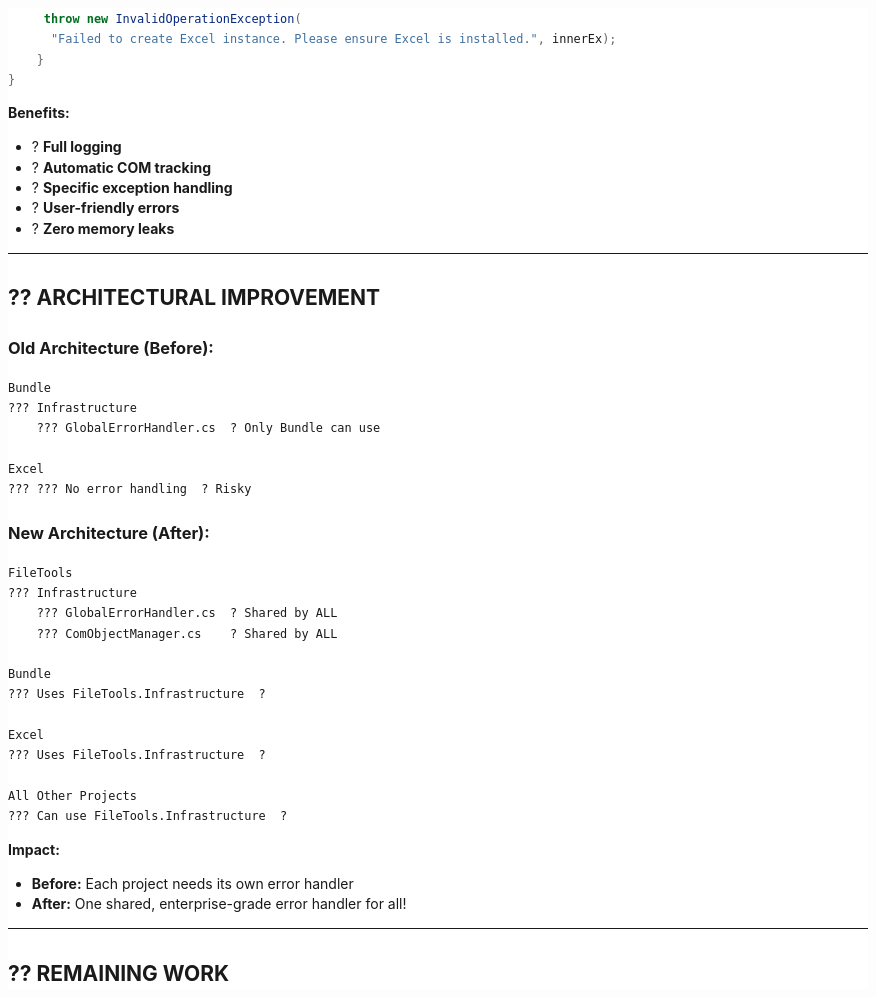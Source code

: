 ```csharp
     throw new InvalidOperationException(
      "Failed to create Excel instance. Please ensure Excel is installed.", innerEx);
    }
}
```
**Benefits:**
- ? **Full logging**
- ? **Automatic COM tracking**
- ? **Specific exception handling**
- ? **User-friendly errors**
- ? **Zero memory leaks**

---

## ?? **ARCHITECTURAL IMPROVEMENT**

### **Old Architecture** (Before):
```
Bundle
??? Infrastructure
    ??? GlobalErrorHandler.cs  ? Only Bundle can use

Excel
??? ??? No error handling  ? Risky
```

### **New Architecture** (After):
```
FileTools
??? Infrastructure
    ??? GlobalErrorHandler.cs  ? Shared by ALL
    ??? ComObjectManager.cs    ? Shared by ALL

Bundle
??? Uses FileTools.Infrastructure  ?

Excel
??? Uses FileTools.Infrastructure  ?

All Other Projects
??? Can use FileTools.Infrastructure  ?
```

**Impact:**  
- **Before:** Each project needs its own error handler
- **After:** One shared, enterprise-grade error handler for all!

---

## ?? **REMAINING WORK**
